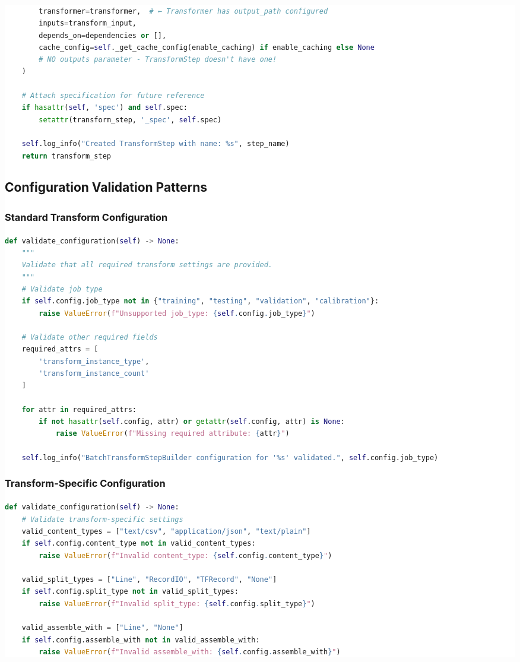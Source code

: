 ```python
        transformer=transformer,  # ← Transformer has output_path configured
        inputs=transform_input,
        depends_on=dependencies or [],
        cache_config=self._get_cache_config(enable_caching) if enable_caching else None
        # NO outputs parameter - TransformStep doesn't have one!
    )
    
    # Attach specification for future reference
    if hasattr(self, 'spec') and self.spec:
        setattr(transform_step, '_spec', self.spec)
        
    self.log_info("Created TransformStep with name: %s", step_name)
    return transform_step
```

## Configuration Validation Patterns

### Standard Transform Configuration
```python
def validate_configuration(self) -> None:
    """
    Validate that all required transform settings are provided.
    """
    # Validate job type
    if self.config.job_type not in {"training", "testing", "validation", "calibration"}:
        raise ValueError(f"Unsupported job_type: {self.config.job_type}")
    
    # Validate other required fields
    required_attrs = [
        'transform_instance_type', 
        'transform_instance_count'
    ]
    
    for attr in required_attrs:
        if not hasattr(self.config, attr) or getattr(self.config, attr) is None:
            raise ValueError(f"Missing required attribute: {attr}")
            
    self.log_info("BatchTransformStepBuilder configuration for '%s' validated.", self.config.job_type)
```

### Transform-Specific Configuration
```python
def validate_configuration(self) -> None:
    # Validate transform-specific settings
    valid_content_types = ["text/csv", "application/json", "text/plain"]
    if self.config.content_type not in valid_content_types:
        raise ValueError(f"Invalid content_type: {self.config.content_type}")
        
    valid_split_types = ["Line", "RecordIO", "TFRecord", "None"]
    if self.config.split_type not in valid_split_types:
        raise ValueError(f"Invalid split_type: {self.config.split_type}")
        
    valid_assemble_with = ["Line", "None"]
    if self.config.assemble_with not in valid_assemble_with:
        raise ValueError(f"Invalid assemble_with: {self.config.assemble_with}")
```
